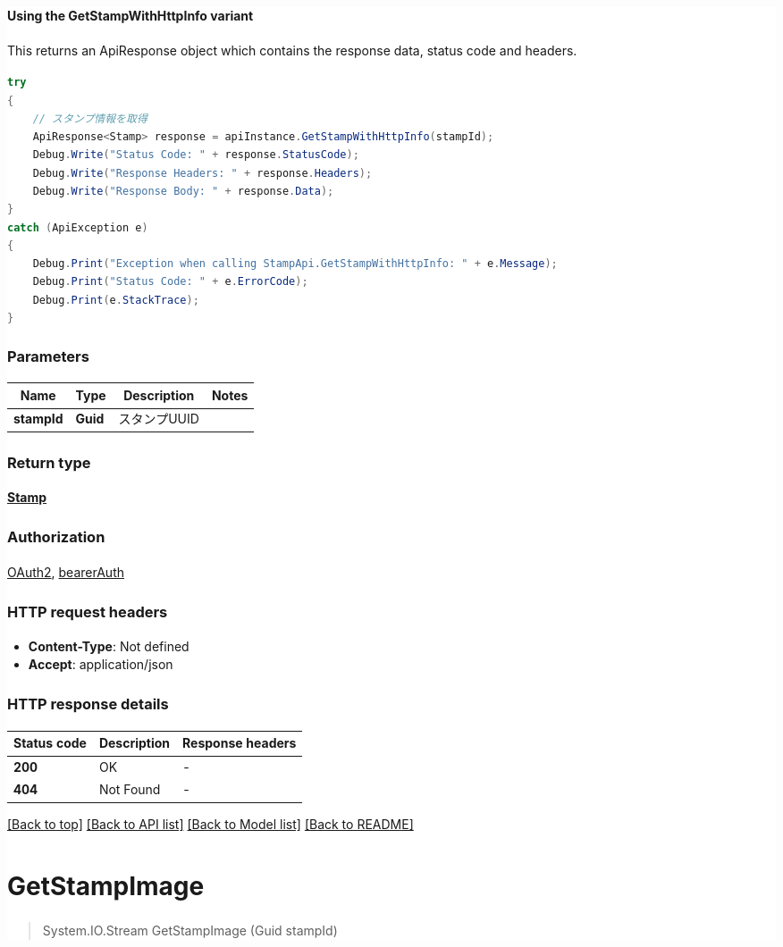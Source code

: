 #### Using the GetStampWithHttpInfo variant
This returns an ApiResponse object which contains the response data, status code and headers.

```csharp
try
{
    // スタンプ情報を取得
    ApiResponse<Stamp> response = apiInstance.GetStampWithHttpInfo(stampId);
    Debug.Write("Status Code: " + response.StatusCode);
    Debug.Write("Response Headers: " + response.Headers);
    Debug.Write("Response Body: " + response.Data);
}
catch (ApiException e)
{
    Debug.Print("Exception when calling StampApi.GetStampWithHttpInfo: " + e.Message);
    Debug.Print("Status Code: " + e.ErrorCode);
    Debug.Print(e.StackTrace);
}
```

### Parameters

| Name | Type | Description | Notes |
|------|------|-------------|-------|
| **stampId** | **Guid** | スタンプUUID |  |

### Return type

[**Stamp**](Stamp.md)

### Authorization

[OAuth2](../README.md#OAuth2), [bearerAuth](../README.md#bearerAuth)

### HTTP request headers

 - **Content-Type**: Not defined
 - **Accept**: application/json


### HTTP response details
| Status code | Description | Response headers |
|-------------|-------------|------------------|
| **200** | OK |  -  |
| **404** | Not Found |  -  |

[[Back to top]](#) [[Back to API list]](../../README.md#documentation-for-api-endpoints) [[Back to Model list]](../../README.md#documentation-for-models) [[Back to README]](../../README.md)

<a id="getstampimage"></a>
# **GetStampImage**
> System.IO.Stream GetStampImage (Guid stampId)
